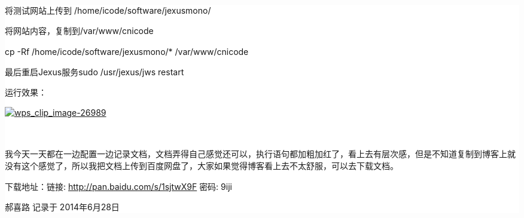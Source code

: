 将测试网站上传到 /home/icode/software/jexusmono/

将网站内容，复制到/var/www/cnicode

cp -Rf /home/icode/software/jexusmono/\* /var/www/cnicode

最后重启Jexus服务sudo /usr/jexus/jws restart

运行效果：

[![wps_clip_image-26989](http://images.cnitblog.com/blog/578906/201406/282243094458007.png "wps\_clip\_image-26989")](http://images.cnitblog.com/blog/578906/201406/282243086482364.png)

&nbsp;

我今天一天都在一边配置一边记录文档，文档弄得自己感觉还可以，执行语句都加粗加红了，看上去有层次感，但是不知道复制到博客上就没有这个感觉了，所以我把文档上传到百度网盘了，大家如果觉得博客看上去不太舒服，可以去下载文档。

下载地址：链接: http://pan.baidu.com/s/1sjtwX9F 密码: 9iji

郝喜路 记录于 2014年6月28日

